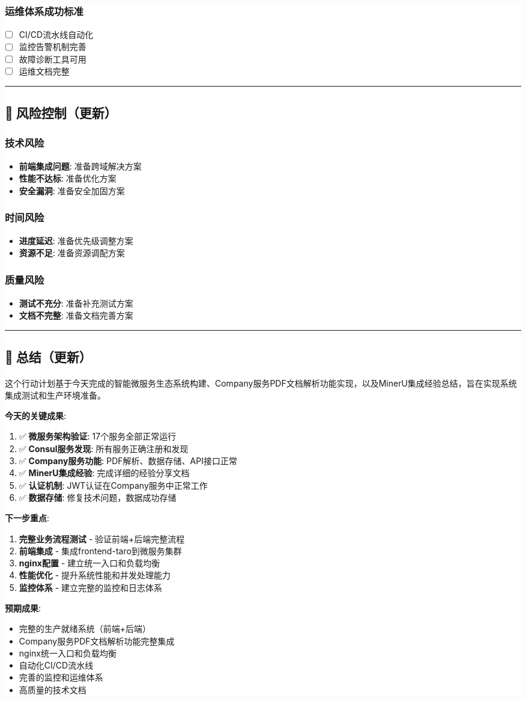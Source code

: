 ### 运维体系成功标准
- [ ] CI/CD流水线自动化
- [ ] 监控告警机制完善
- [ ] 故障诊断工具可用
- [ ] 运维文档完整

---

## 🚨 风险控制（更新）

### 技术风险
- **前端集成问题**: 准备跨域解决方案
- **性能不达标**: 准备优化方案
- **安全漏洞**: 准备安全加固方案

### 时间风险
- **进度延迟**: 准备优先级调整方案
- **资源不足**: 准备资源调配方案

### 质量风险
- **测试不充分**: 准备补充测试方案
- **文档不完整**: 准备文档完善方案

---

## 📝 总结（更新）

这个行动计划基于今天完成的智能微服务生态系统构建、Company服务PDF文档解析功能实现，以及MinerU集成经验总结，旨在实现系统集成测试和生产环境准备。

**今天的关键成果**:
1. ✅ **微服务架构验证**: 17个服务全部正常运行
2. ✅ **Consul服务发现**: 所有服务正确注册和发现
3. ✅ **Company服务功能**: PDF解析、数据存储、API接口正常
4. ✅ **MinerU集成经验**: 完成详细的经验分享文档
5. ✅ **认证机制**: JWT认证在Company服务中正常工作
6. ✅ **数据存储**: 修复技术问题，数据成功存储

**下一步重点**:
1. **完整业务流程测试** - 验证前端+后端完整流程
2. **前端集成** - 集成frontend-taro到微服务集群
3. **nginx配置** - 建立统一入口和负载均衡
4. **性能优化** - 提升系统性能和并发处理能力
5. **监控体系** - 建立完整的监控和日志体系

**预期成果**:
- 完整的生产就绪系统（前端+后端）
- Company服务PDF文档解析功能完整集成
- nginx统一入口和负载均衡
- 自动化CI/CD流水线
- 完善的监控和运维体系
- 高质量的技术文档
